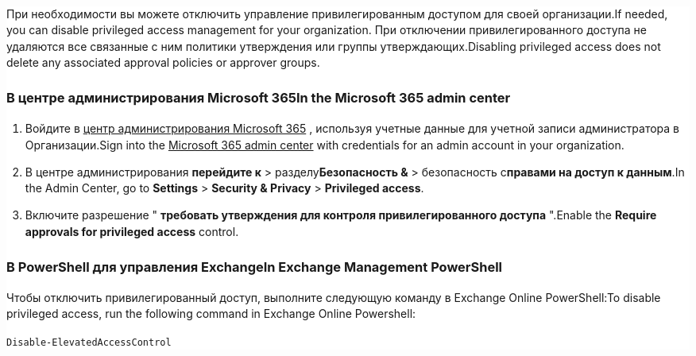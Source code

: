 <span data-ttu-id="d29e4-240">При необходимости вы можете отключить управление привилегированным доступом для своей организации.</span><span class="sxs-lookup"><span data-stu-id="d29e4-240">If needed, you can disable privileged access management for your organization.</span></span> <span data-ttu-id="d29e4-241">При отключении привилегированного доступа не удаляются все связанные с ним политики утверждения или группы утверждающих.</span><span class="sxs-lookup"><span data-stu-id="d29e4-241">Disabling privileged access does not delete any associated approval policies or approver groups.</span></span>

### <a name="in-the-microsoft-365-admin-center"></a><span data-ttu-id="d29e4-242">В центре администрирования Microsoft 365</span><span class="sxs-lookup"><span data-stu-id="d29e4-242">In the Microsoft 365 admin center</span></span>

1. <span data-ttu-id="d29e4-243">Войдите в [центр администрирования Microsoft 365](https://admin.microsoft.com) , используя учетные данные для учетной записи администратора в Организации.</span><span class="sxs-lookup"><span data-stu-id="d29e4-243">Sign into the [Microsoft 365 admin center](https://admin.microsoft.com) with credentials for an admin account in your organization.</span></span>

2. <span data-ttu-id="d29e4-244">В центре администрирования **перейдите к** > разделу**Безопасность &** > безопасность с**правами на доступ к данным**.</span><span class="sxs-lookup"><span data-stu-id="d29e4-244">In the Admin Center, go to **Settings** > **Security & Privacy** > **Privileged access**.</span></span>

3. <span data-ttu-id="d29e4-245">Включите разрешение " **требовать утверждения для контроля привилегированного доступа** ".</span><span class="sxs-lookup"><span data-stu-id="d29e4-245">Enable the **Require approvals for privileged access** control.</span></span>

### <a name="in-exchange-management-powershell"></a><span data-ttu-id="d29e4-246">В PowerShell для управления Exchange</span><span class="sxs-lookup"><span data-stu-id="d29e4-246">In Exchange Management PowerShell</span></span>

<span data-ttu-id="d29e4-247">Чтобы отключить привилегированный доступ, выполните следующую команду в Exchange Online PowerShell:</span><span class="sxs-lookup"><span data-stu-id="d29e4-247">To disable privileged access, run the following command in Exchange Online Powershell:</span></span>

```PowerShell
Disable-ElevatedAccessControl
```
